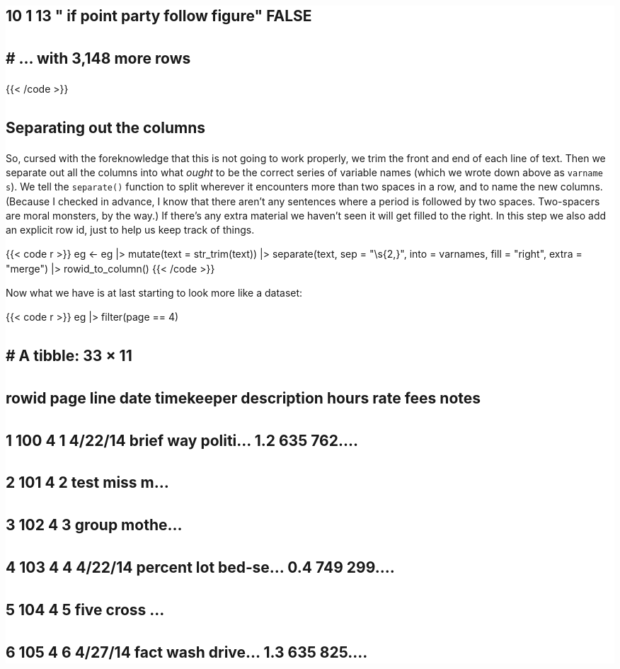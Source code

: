 ## 10     1    13 "                       if point party follow figure"    FALSE   
## # … with 3,148 more rows

{{< /code >}}


## Separating out the columns

So, cursed with the foreknowledge that this is not going to work properly, we
trim the front and end of each line of text. Then we separate out all
the columns into what *ought* to be the correct series of variable names
(which we wrote down above as `varnames`). We tell the `separate()`
function to split wherever it encounters more than two spaces in a row,
and to name the new columns. (Because I checked in advance, I know that there
aren’t any sentences where a period is followed by two spaces.
Two-spacers are moral monsters, by the way.) If there’s any extra
material we haven’t seen it will get filled to the right. In this step
we also add an explicit row id, just to help us keep track of things.

{{< code r >}}
eg <- eg |> 
  mutate(text = str_trim(text)) |> 
  separate(text, sep = "\\s{2,}", into = varnames, 
   fill = "right",
   extra = "merge") |> 
  rowid_to_column()
{{< /code >}}

Now what we have is at last starting to look more like a dataset:

{{< code r >}}
eg |> 
  filter(page == 4)

## # A tibble: 33 × 11
##    rowid  page  line date         timekeeper description hours rate  fees  notes
##    <int> <int> <int> <chr>        <chr>      <chr>       <chr> <chr> <chr> <chr>
##  1   100     4     1 4/22/14      brief      way politi… 1.2   635   762.… <NA> 
##  2   101     4     2 test miss m… <NA>       <NA>        <NA>  <NA>  <NA>  <NA> 
##  3   102     4     3 group mothe… <NA>       <NA>        <NA>  <NA>  <NA>  <NA> 
##  4   103     4     4 4/22/14      percent    lot bed‐se… 0.4   749   299.… <NA> 
##  5   104     4     5 five cross … <NA>       <NA>        <NA>  <NA>  <NA>  <NA> 
##  6   105     4     6 4/27/14      fact       wash drive… 1.3   635   825.… <NA> 